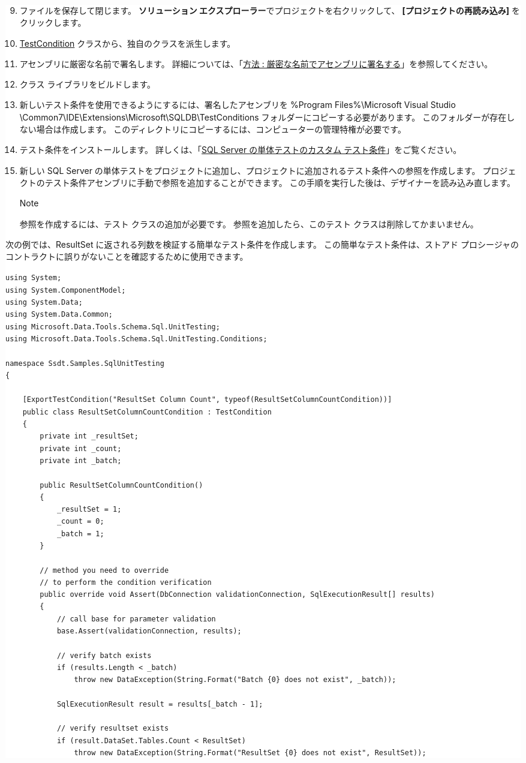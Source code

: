 9. ファイルを保存して閉じます。 **ソリューション エクスプローラー**でプロジェクトを右クリックして、 **[プロジェクトの再読み込み]** をクリックします。  
  
10. [TestCondition](https://msdn.microsoft.com/library/microsoft.data.tools.schema.sql.unittesting.conditions.testcondition(v=vs.103).aspx) クラスから、独自のクラスを派生します。  
  
11. アセンブリに厳密な名前で署名します。 詳細については、「[方法 : 厳密な名前でアセンブリに署名する](https://msdn.microsoft.com/library/xc31ft41.aspx)」を参照してください。  
  
12. クラス ライブラリをビルドします。  
  
13. 新しいテスト条件を使用できるようにするには、署名したアセンブリを %Program Files%\Microsoft Visual Studio <Version>\Common7\IDE\Extensions\Microsoft\SQLDB\TestConditions フォルダーにコピーする必要があります。 このフォルダーが存在しない場合は作成します。 このディレクトリにコピーするには、コンピューターの管理特権が必要です。  
  
14. テスト条件をインストールします。 詳しくは、「[SQL Server の単体テストのカスタム テスト条件](../ssdt/custom-test-conditions-for-sql-server-unit-tests.md)」をご覧ください。  
  
15. 新しい SQL Server の単体テストをプロジェクトに追加し、プロジェクトに追加されるテスト条件への参照を作成します。 プロジェクトのテスト条件アセンブリに手動で参照を追加することができます。 この手順を実行した後は、デザイナーを読み込み直します。  
  
    > [!NOTE]  
    > 参照を作成するには、テスト クラスの追加が必要です。 参照を追加したら、このテスト クラスは削除してかまいません。  
  
次の例では、ResultSet に返される列数を検証する簡単なテスト条件を作成します。 この簡単なテスト条件は、ストアド プロシージャのコントラクトに誤りがないことを確認するために使用できます。  
  
```  
using System;  
using System.ComponentModel;  
using System.Data;  
using System.Data.Common;  
using Microsoft.Data.Tools.Schema.Sql.UnitTesting;  
using Microsoft.Data.Tools.Schema.Sql.UnitTesting.Conditions;  
  
namespace Ssdt.Samples.SqlUnitTesting  
{  
  
    [ExportTestCondition("ResultSet Column Count", typeof(ResultSetColumnCountCondition))]  
    public class ResultSetColumnCountCondition : TestCondition  
    {  
        private int _resultSet;  
        private int _count;  
        private int _batch;  
  
        public ResultSetColumnCountCondition()  
        {  
            _resultSet = 1;  
            _count = 0;  
            _batch = 1;  
        }  
  
        // method you need to override  
        // to perform the condition verification  
        public override void Assert(DbConnection validationConnection, SqlExecutionResult[] results)  
        {  
            // call base for parameter validation  
            base.Assert(validationConnection, results);  
  
            // verify batch exists  
            if (results.Length < _batch)  
                throw new DataException(String.Format("Batch {0} does not exist", _batch));  
  
            SqlExecutionResult result = results[_batch - 1];  
  
            // verify resultset exists  
            if (result.DataSet.Tables.Count < ResultSet)  
                throw new DataException(String.Format("ResultSet {0} does not exist", ResultSet));  
```